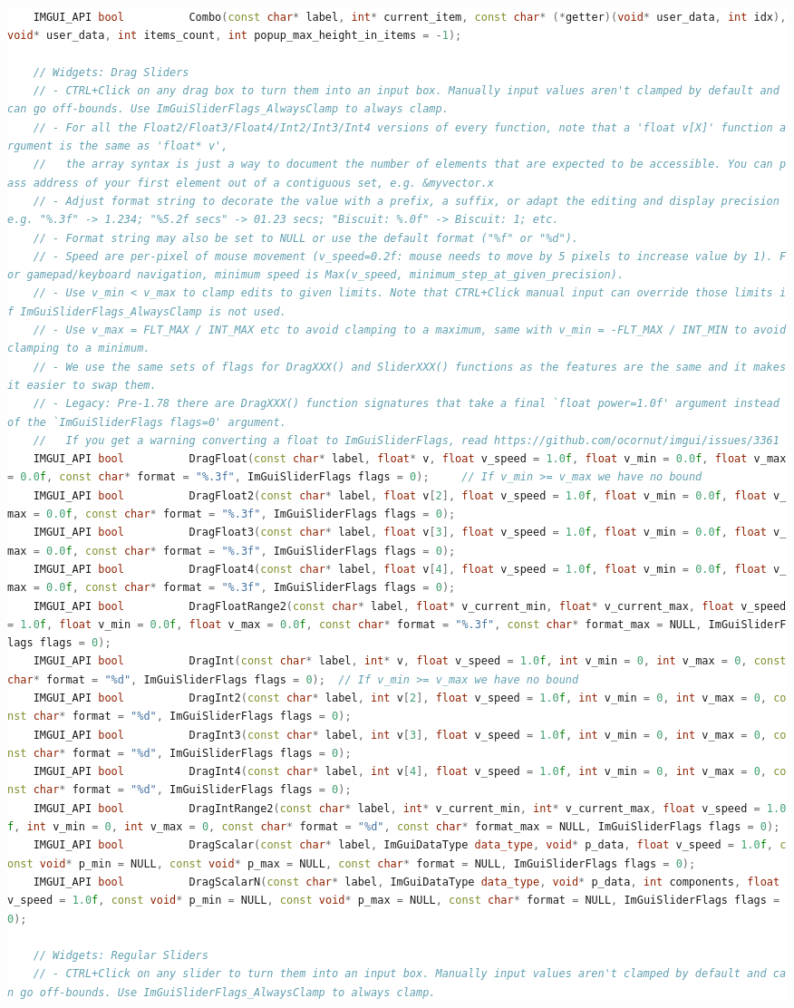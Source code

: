 ```c++
    IMGUI_API bool          Combo(const char* label, int* current_item, const char* (*getter)(void* user_data, int idx), void* user_data, int items_count, int popup_max_height_in_items = -1);

    // Widgets: Drag Sliders
    // - CTRL+Click on any drag box to turn them into an input box. Manually input values aren't clamped by default and can go off-bounds. Use ImGuiSliderFlags_AlwaysClamp to always clamp.
    // - For all the Float2/Float3/Float4/Int2/Int3/Int4 versions of every function, note that a 'float v[X]' function argument is the same as 'float* v',
    //   the array syntax is just a way to document the number of elements that are expected to be accessible. You can pass address of your first element out of a contiguous set, e.g. &myvector.x
    // - Adjust format string to decorate the value with a prefix, a suffix, or adapt the editing and display precision e.g. "%.3f" -> 1.234; "%5.2f secs" -> 01.23 secs; "Biscuit: %.0f" -> Biscuit: 1; etc.
    // - Format string may also be set to NULL or use the default format ("%f" or "%d").
    // - Speed are per-pixel of mouse movement (v_speed=0.2f: mouse needs to move by 5 pixels to increase value by 1). For gamepad/keyboard navigation, minimum speed is Max(v_speed, minimum_step_at_given_precision).
    // - Use v_min < v_max to clamp edits to given limits. Note that CTRL+Click manual input can override those limits if ImGuiSliderFlags_AlwaysClamp is not used.
    // - Use v_max = FLT_MAX / INT_MAX etc to avoid clamping to a maximum, same with v_min = -FLT_MAX / INT_MIN to avoid clamping to a minimum.
    // - We use the same sets of flags for DragXXX() and SliderXXX() functions as the features are the same and it makes it easier to swap them.
    // - Legacy: Pre-1.78 there are DragXXX() function signatures that take a final `float power=1.0f' argument instead of the `ImGuiSliderFlags flags=0' argument.
    //   If you get a warning converting a float to ImGuiSliderFlags, read https://github.com/ocornut/imgui/issues/3361
    IMGUI_API bool          DragFloat(const char* label, float* v, float v_speed = 1.0f, float v_min = 0.0f, float v_max = 0.0f, const char* format = "%.3f", ImGuiSliderFlags flags = 0);     // If v_min >= v_max we have no bound
    IMGUI_API bool          DragFloat2(const char* label, float v[2], float v_speed = 1.0f, float v_min = 0.0f, float v_max = 0.0f, const char* format = "%.3f", ImGuiSliderFlags flags = 0);
    IMGUI_API bool          DragFloat3(const char* label, float v[3], float v_speed = 1.0f, float v_min = 0.0f, float v_max = 0.0f, const char* format = "%.3f", ImGuiSliderFlags flags = 0);
    IMGUI_API bool          DragFloat4(const char* label, float v[4], float v_speed = 1.0f, float v_min = 0.0f, float v_max = 0.0f, const char* format = "%.3f", ImGuiSliderFlags flags = 0);
    IMGUI_API bool          DragFloatRange2(const char* label, float* v_current_min, float* v_current_max, float v_speed = 1.0f, float v_min = 0.0f, float v_max = 0.0f, const char* format = "%.3f", const char* format_max = NULL, ImGuiSliderFlags flags = 0);
    IMGUI_API bool          DragInt(const char* label, int* v, float v_speed = 1.0f, int v_min = 0, int v_max = 0, const char* format = "%d", ImGuiSliderFlags flags = 0);  // If v_min >= v_max we have no bound
    IMGUI_API bool          DragInt2(const char* label, int v[2], float v_speed = 1.0f, int v_min = 0, int v_max = 0, const char* format = "%d", ImGuiSliderFlags flags = 0);
    IMGUI_API bool          DragInt3(const char* label, int v[3], float v_speed = 1.0f, int v_min = 0, int v_max = 0, const char* format = "%d", ImGuiSliderFlags flags = 0);
    IMGUI_API bool          DragInt4(const char* label, int v[4], float v_speed = 1.0f, int v_min = 0, int v_max = 0, const char* format = "%d", ImGuiSliderFlags flags = 0);
    IMGUI_API bool          DragIntRange2(const char* label, int* v_current_min, int* v_current_max, float v_speed = 1.0f, int v_min = 0, int v_max = 0, const char* format = "%d", const char* format_max = NULL, ImGuiSliderFlags flags = 0);
    IMGUI_API bool          DragScalar(const char* label, ImGuiDataType data_type, void* p_data, float v_speed = 1.0f, const void* p_min = NULL, const void* p_max = NULL, const char* format = NULL, ImGuiSliderFlags flags = 0);
    IMGUI_API bool          DragScalarN(const char* label, ImGuiDataType data_type, void* p_data, int components, float v_speed = 1.0f, const void* p_min = NULL, const void* p_max = NULL, const char* format = NULL, ImGuiSliderFlags flags = 0);

    // Widgets: Regular Sliders
    // - CTRL+Click on any slider to turn them into an input box. Manually input values aren't clamped by default and can go off-bounds. Use ImGuiSliderFlags_AlwaysClamp to always clamp.
```